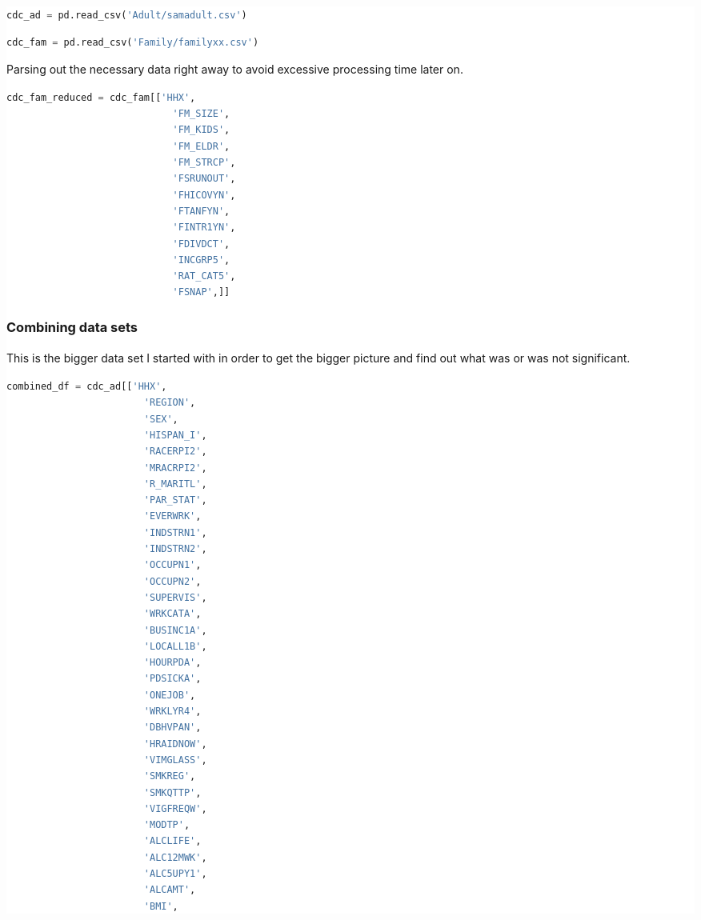 ```python
cdc_ad = pd.read_csv('Adult/samadult.csv')
```


```python
cdc_fam = pd.read_csv('Family/familyxx.csv')
```

Parsing out the necessary data right away to avoid excessive processing time later on.


```python
cdc_fam_reduced = cdc_fam[['HHX',
                             'FM_SIZE', 
                             'FM_KIDS', 
                             'FM_ELDR',
                             'FM_STRCP',
                             'FSRUNOUT',
                             'FHICOVYN',
                             'FTANFYN',
                             'FINTR1YN',
                             'FDIVDCT',
                             'INCGRP5',
                             'RAT_CAT5',
                             'FSNAP',]]
```

### Combining data sets

This is the bigger data set I started with in order to get the bigger picture and find out what was or was not significant.


```python
combined_df = cdc_ad[['HHX',
                        'REGION',
                        'SEX',
                        'HISPAN_I',
                        'RACERPI2',
                        'MRACRPI2',
                        'R_MARITL',
                        'PAR_STAT',
                        'EVERWRK',
                        'INDSTRN1',
                        'INDSTRN2',
                        'OCCUPN1',
                        'OCCUPN2',
                        'SUPERVIS',
                        'WRKCATA',
                        'BUSINC1A',
                        'LOCALL1B',
                        'HOURPDA',
                        'PDSICKA',
                        'ONEJOB',
                        'WRKLYR4',
                        'DBHVPAN',
                        'HRAIDNOW',
                        'VIMGLASS',
                        'SMKREG',
                        'SMKQTTP',
                        'VIGFREQW',
                        'MODTP',
                        'ALCLIFE',
                        'ALC12MWK',
                        'ALC5UPY1',
                        'ALCAMT',
                        'BMI',
```